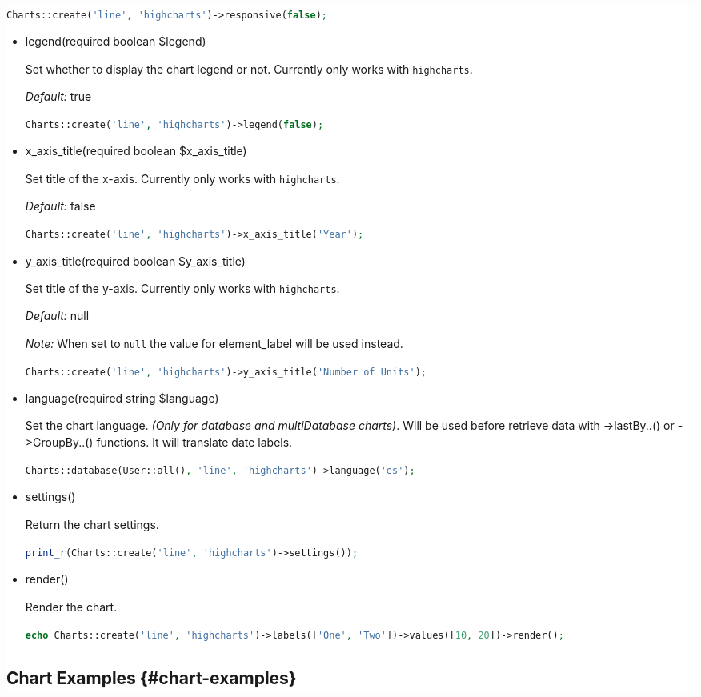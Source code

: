   ```php
  Charts::create('line', 'highcharts')->responsive(false);
  ```

- legend(required boolean $legend)

  Set whether to display the chart legend or not. Currently only works with ```highcharts```.

  *Default:* true

  ```php
  Charts::create('line', 'highcharts')->legend(false);
  ```

- x_axis_title(required boolean $x_axis_title)

  Set title of the x-axis. Currently only works with ```highcharts```.

  *Default:* false

  ```php
  Charts::create('line', 'highcharts')->x_axis_title('Year');
  ```

- y_axis_title(required boolean $y_axis_title)

  Set title of the y-axis. Currently only works with ```highcharts```.

  *Default:* null

  *Note:* When set to ```null``` the value for element_label will be used instead.

  ```php
  Charts::create('line', 'highcharts')->y_axis_title('Number of Units');
  ```

- language(required string $language)

  Set the chart language. *(Only for database and multiDatabase charts)*. Will be
  used before retrieve data with ->lastBy..() or ->GroupBy..() functions. It will translate
  date labels.

  ```php
  Charts::database(User::all(), 'line', 'highcharts')->language('es');
  ```

- settings()

  Return the chart settings.

  ```php
  print_r(Charts::create('line', 'highcharts')->settings());
  ```

- render()

  Render the chart.

  ```php
  echo Charts::create('line', 'highcharts')->labels(['One', 'Two'])->values([10, 20])->render();
  ```

## Chart Examples {#chart-examples}
